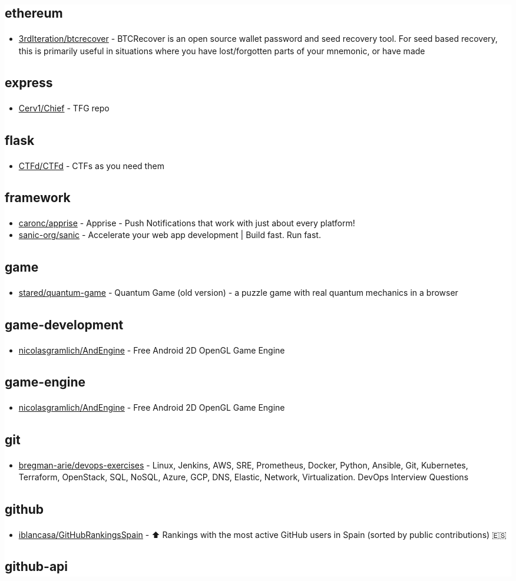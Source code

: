 ## ethereum 

- [3rdIteration/btcrecover](https://github.com/3rdIteration/btcrecover) - BTCRecover is an open source wallet password and seed recovery tool. For seed based recovery, this is primarily useful in situations where you have lost/forgotten parts of your mnemonic, or have made 

## express 

- [Cerv1/Chief](https://github.com/Cerv1/Chief) - TFG repo

## flask 

- [CTFd/CTFd](https://github.com/CTFd/CTFd) - CTFs as you need them

## framework 

- [caronc/apprise](https://github.com/caronc/apprise) - Apprise - Push Notifications that work with just about every platform!
- [sanic-org/sanic](https://github.com/sanic-org/sanic) - Accelerate your web app development  | Build fast. Run fast.

## game 

- [stared/quantum-game](https://github.com/stared/quantum-game) - Quantum Game (old version) - a puzzle game with real quantum mechanics in a browser

## game-development 

- [nicolasgramlich/AndEngine](https://github.com/nicolasgramlich/AndEngine) - Free Android 2D OpenGL Game Engine

## game-engine 

- [nicolasgramlich/AndEngine](https://github.com/nicolasgramlich/AndEngine) - Free Android 2D OpenGL Game Engine

## git 

- [bregman-arie/devops-exercises](https://github.com/bregman-arie/devops-exercises) - Linux, Jenkins, AWS, SRE, Prometheus, Docker, Python, Ansible, Git, Kubernetes, Terraform, OpenStack, SQL, NoSQL, Azure, GCP, DNS, Elastic, Network, Virtualization. DevOps Interview Questions

## github 

- [iblancasa/GitHubRankingsSpain](https://github.com/iblancasa/GitHubRankingsSpain) - :arrow_up: Rankings with the most active GitHub users in Spain (sorted by public contributions) :es:

## github-api 

